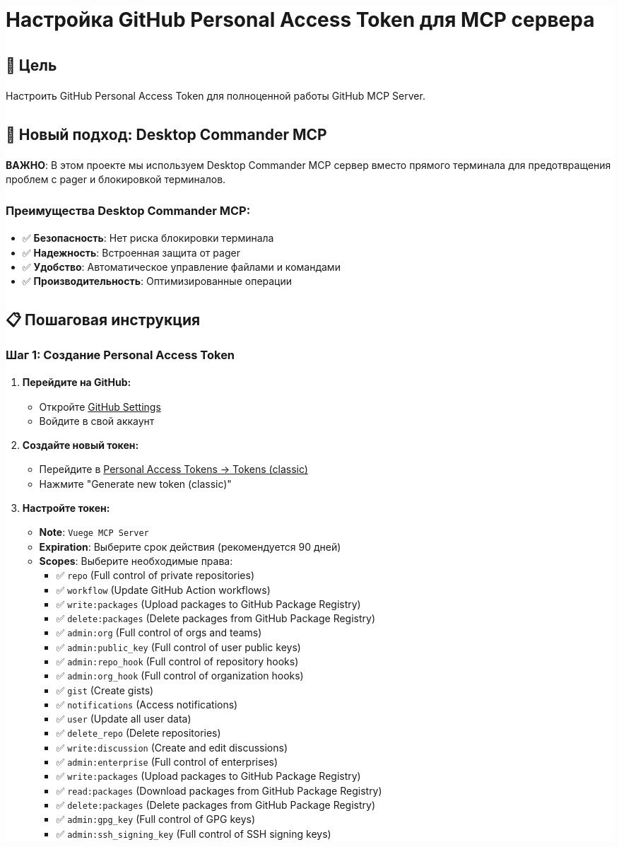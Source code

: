 # Настройка GitHub Personal Access Token для MCP сервера

## 🎯 Цель
Настроить GitHub Personal Access Token для полноценной работы GitHub MCP Server.

## 🚀 Новый подход: Desktop Commander MCP

**ВАЖНО**: В этом проекте мы используем Desktop Commander MCP сервер вместо прямого терминала для предотвращения проблем с pager и блокировкой терминалов.

### Преимущества Desktop Commander MCP:
- ✅ **Безопасность**: Нет риска блокировки терминала
- ✅ **Надежность**: Встроенная защита от pager
- ✅ **Удобство**: Автоматическое управление файлами и командами
- ✅ **Производительность**: Оптимизированные операции

## 📋 Пошаговая инструкция

### Шаг 1: Создание Personal Access Token

1. **Перейдите на GitHub:**
   - Откройте [GitHub Settings](https://github.com/settings)
   - Войдите в свой аккаунт

2. **Создайте новый токен:**
   - Перейдите в [Personal Access Tokens → Tokens (classic)](https://github.com/settings/tokens)
   - Нажмите "Generate new token (classic)"

3. **Настройте токен:**
   - **Note**: `Vuege MCP Server`
   - **Expiration**: Выберите срок действия (рекомендуется 90 дней)
   - **Scopes**: Выберите необходимые права:
     - ✅ `repo` (Full control of private repositories)
     - ✅ `workflow` (Update GitHub Action workflows)
     - ✅ `write:packages` (Upload packages to GitHub Package Registry)
     - ✅ `delete:packages` (Delete packages from GitHub Package Registry)
     - ✅ `admin:org` (Full control of orgs and teams)
     - ✅ `admin:public_key` (Full control of user public keys)
     - ✅ `admin:repo_hook` (Full control of repository hooks)
     - ✅ `admin:org_hook` (Full control of organization hooks)
     - ✅ `gist` (Create gists)
     - ✅ `notifications` (Access notifications)
     - ✅ `user` (Update all user data)
     - ✅ `delete_repo` (Delete repositories)
     - ✅ `write:discussion` (Create and edit discussions)
     - ✅ `admin:enterprise` (Full control of enterprises)
     - ✅ `write:packages` (Upload packages to GitHub Package Registry)
     - ✅ `read:packages` (Download packages from GitHub Package Registry)
     - ✅ `delete:packages` (Delete packages from GitHub Package Registry)
     - ✅ `admin:gpg_key` (Full control of GPG keys)
     - ✅ `admin:ssh_signing_key` (Full control of SSH signing keys)
